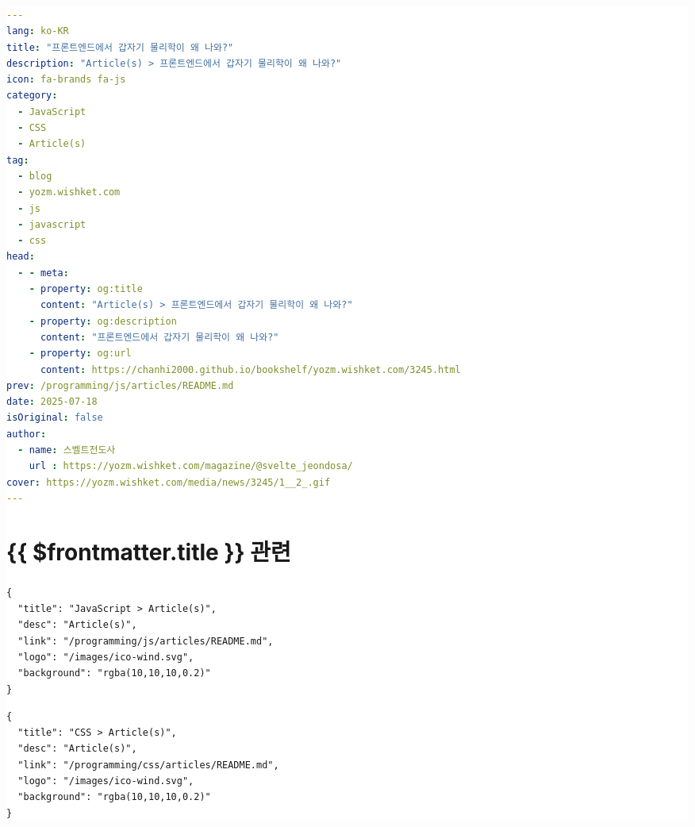 ```yaml
---
lang: ko-KR
title: "프론트엔드에서 갑자기 물리학이 왜 나와?"
description: "Article(s) > 프론트엔드에서 갑자기 물리학이 왜 나와?"
icon: fa-brands fa-js
category:
  - JavaScript
  - CSS
  - Article(s)
tag:
  - blog
  - yozm.wishket.com
  - js
  - javascript
  - css
head:
  - - meta:
    - property: og:title
      content: "Article(s) > 프론트엔드에서 갑자기 물리학이 왜 나와?"
    - property: og:description
      content: "프론트엔드에서 갑자기 물리학이 왜 나와?"
    - property: og:url
      content: https://chanhi2000.github.io/bookshelf/yozm.wishket.com/3245.html
prev: /programming/js/articles/README.md
date: 2025-07-18
isOriginal: false
author:
  - name: 스벨트전도사
    url : https://yozm.wishket.com/magazine/@svelte_jeondosa/
cover: https://yozm.wishket.com/media/news/3245/1__2_.gif
---
```


# {{ $frontmatter.title }} 관련

```component VPCard
{
  "title": "JavaScript > Article(s)",
  "desc": "Article(s)",
  "link": "/programming/js/articles/README.md",
  "logo": "/images/ico-wind.svg",
  "background": "rgba(10,10,10,0.2)"
}
```

```component VPCard
{
  "title": "CSS > Article(s)",
  "desc": "Article(s)",
  "link": "/programming/css/articles/README.md",
  "logo": "/images/ico-wind.svg",
  "background": "rgba(10,10,10,0.2)"
}
```
